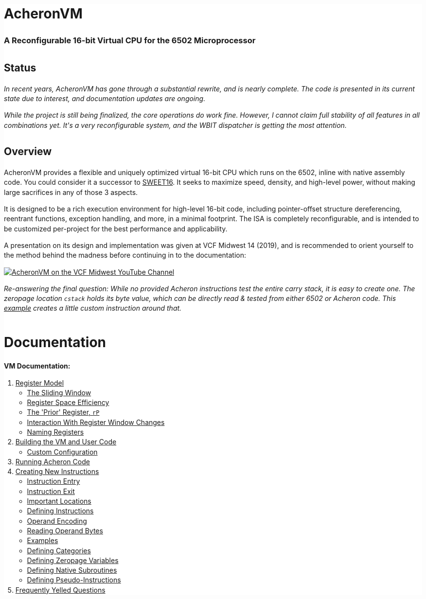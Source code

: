 # AcheronVM
### A Reconfigurable 16-bit Virtual CPU for the 6502 Microprocessor

## Status
*In recent years, AcheronVM has gone through a substantial rewrite, and is nearly complete. The code is presented in its current state due to interest, and documentation updates are ongoing.*

*While the project is still being finalized, the core operations do work fine.  However, I cannot claim full stability of all features in all combinations yet. It's a very reconfigurable system, and the WBIT dispatcher is getting the most attention.*



## Overview

AcheronVM provides a flexible and uniquely optimized virtual 16-bit CPU which runs on the 6502, inline with native assembly code. You could consider it a successor to [SWEET16](https://en.wikipedia.org/wiki/SWEET16).  It seeks to maximize speed, density, and high-level power, without making large sacrifices in any of those 3 aspects.

It is designed to be a rich execution environment for high-level 16-bit code, including pointer-offset structure dereferencing, reentrant functions, exception handling, and more, in a minimal footprint. The ISA is completely reconfigurable, and is intended to be customized per-project for the best performance and applicability.

A presentation on its design and implementation was given at VCF Midwest 14 (2019), and is recommended to orient yourself to the method behind the madness before continuing in to the documentation:

[![AcheronVM on the VCF Midwest YouTube Channel](https://img.youtube.com/vi/zdJnz6-d060/0.jpg)](https://www.youtube.com/watch?v=zdJnz6-d060)

*Re-answering the final question: While no provided Acheron instructions test the entire carry stack, it is easy to create one. The zeropage location `cstack` holds its byte value, which can be directly read & tested from either 6502 or Acheron code. This [example](#user-content-carry-stack-example) creates a little custom instruction around that.*

# Documentation
**VM Documentation:**
1. [Register Model](#user-content-register-model)
   - [The Sliding Window](#user-content-the-sliding-window)
    - [Register Space Efficiency](#user-content-register-space-efficiency)
    - [The 'Prior' Register, `rP`](#user-content-the-prior-register-rp)
    - [Interaction With Register Window Changes](#user-content-interaction-with-register-window-changes)
    - [Naming Registers](#user-content-naming-registers)
2. [Building the VM and User Code](#user-content-building-the-vm-and-user-code)
    - [Custom Configuration](#user-content-custom-configuration)
3. [Running Acheron Code](#user-content-running-acheron-code)
4. [Creating New Instructions](#user-content-creating-new-instructions)
    - [Instruction Entry](#user-content-instruction-entry)
    - [Instruction Exit](#user-content-instruction-exit)
    - [Important Locations](#user-content-important-locations)
    - [Defining Instructions](#user-content-defining-instructions)
    - [Operand Encoding](#user-content-operand-encoding)
    - [Reading Operand Bytes](#user-content-reading-operand-bytes)
    - [Examples](#user-content-examples)
    - [Defining Categories](#user-content-defining-categories)
    - [Defining Zeropage Variables](#user-content-defining-zeropage-variables)
    - [Defining Native Subroutines](#user-content-defining-native-subroutines)
    - [Defining Pseudo-Instructions](#user-content-defining-pseudo-instructions)
6. [Frequently Yelled Questions](#user-content-frequently-yelled-questions)
